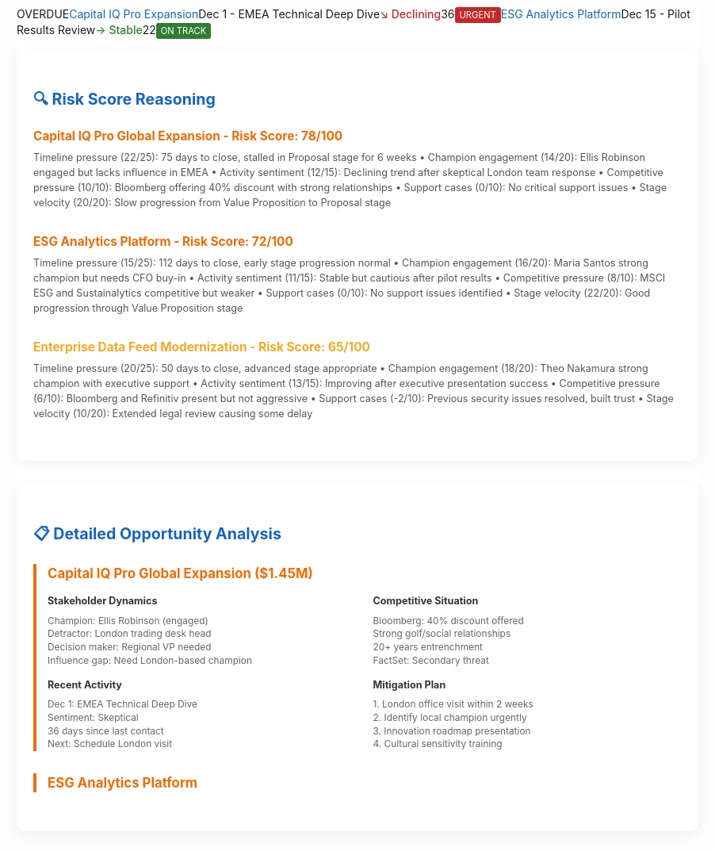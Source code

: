 OVERDUE</span></td></tr><tr onmouseover="this.style.backgroundColor='#f0f8ff'" onmouseout="this.style.backgroundColor='#ffffff'"><td style="padding: 12px; border: 1px solid #e0e0e0;"><a href="/006J9000006M8flIAC" style="color: #1565c0; text-decoration: none;">Capital IQ Pro Expansion</a></td><td style="padding: 12px; border: 1px solid #e0e0e0;">Dec 1 - EMEA Technical Deep Dive</td><td style="padding: 12px; border: 1px solid #e0e0e0;"><span style="color: #c62828; font-weight: 500;">↘ Declining</span></td><td style="padding: 12px; border: 1px solid #e0e0e0;">36</td><td style="padding: 12px; border: 1px solid #e0e0e0;"><span style="background: #c62828; color: white; padding: 3px 6px; border-radius: 3px; font-size: 0.8rem;">URGENT</span></td></tr><tr onmouseover="this.style.backgroundColor='#f0f8ff'" onmouseout="this.style.backgroundColor='#ffffff'"><td style="padding: 12px; border: 1px solid #e0e0e0;"><a href="/006J9000006M8fmIAC" style="color: #1565c0; text-decoration: none;">ESG Analytics Platform</a></td><td style="padding: 12px; border: 1px solid #e0e0e0;">Dec 15 - Pilot Results Review</td><td style="padding: 12px; border: 1px solid #e0e0e0;"><span style="color: #2e7d32; font-weight: 500;">→ Stable</span></td><td style="padding: 12px; border: 1px solid #e0e0e0;">22</td><td style="padding: 12px; border: 1px solid #e0e0e0;"><span style="background: #2e7d32; color: white; padding: 3px 6px; border-radius: 3px; font-size: 0.8rem;">ON TRACK</span></td></tr></tbody></table></div><div style="background: #ffffff; padding: 1.5rem; border-radius: 12px; box-shadow: 0 4px 16px rgba(60,72,88,0.08); margin-bottom: 30px;"><h3 style="color: #1565c0; font-size: 1.4rem; margin-bottom: 1rem;">🔍 Risk Score Reasoning</h3><div style="margin-bottom: 2rem;"><h4 style="color: #ef6c00; font-size: 1.1rem; margin-bottom: 0.5rem;">Capital IQ Pro Global Expansion - Risk Score: 78/100</h4><div style="font-size: 0.9rem; color: #555; line-height: 1.5; margin-bottom: 0.75rem;">Timeline pressure (22/25): 75 days to close, stalled in Proposal stage for 6 weeks • Champion engagement (14/20): Ellis Robinson engaged but lacks influence in EMEA • Activity sentiment (12/15): Declining trend after skeptical London team response • Competitive pressure (10/10): Bloomberg offering 40% discount with strong relationships • Support cases (0/10): No critical support issues • Stage velocity (20/20): Slow progression from Value Proposition to Proposal stage</div></div><div style="margin-bottom: 2rem;"><h4 style="color: #ef6c00; font-size: 1.1rem; margin-bottom: 0.5rem;">ESG Analytics Platform - Risk Score: 72/100</h4><div style="font-size: 0.9rem; color: #555; line-height: 1.5; margin-bottom: 0.75rem;">Timeline pressure (15/25): 112 days to close, early stage progression normal • Champion engagement (16/20): Maria Santos strong champion but needs CFO buy-in • Activity sentiment (11/15): Stable but cautious after pilot results • Competitive pressure (8/10): MSCI ESG and Sustainalytics competitive but weaker • Support cases (0/10): No support issues identified • Stage velocity (22/20): Good progression through Value Proposition stage</div></div><div style="margin-bottom: 2rem;"><h4 style="color: #f9a825; font-size: 1.1rem; margin-bottom: 0.5rem;">Enterprise Data Feed Modernization - Risk Score: 65/100</h4><div style="font-size: 0.9rem; color: #555; line-height: 1.5; margin-bottom: 0.75rem;">Timeline pressure (20/25): 50 days to close, advanced stage appropriate • Champion engagement (18/20): Theo Nakamura strong champion with executive support • Activity sentiment (13/15): Improving after executive presentation success • Competitive pressure (6/10): Bloomberg and Refinitiv present but not aggressive • Support cases (-2/10): Previous security issues resolved, built trust • Stage velocity (10/20): Extended legal review causing some delay</div></div></div><div style="background: #ffffff; padding: 1.5rem; border-radius: 12px; box-shadow: 0 4px 16px rgba(60,72,88,0.08); margin-bottom: 30px;"><h3 style="color: #1565c0; font-size: 1.4rem; margin-bottom: 1rem;">📋 Detailed Opportunity Analysis</h3><div style="border-left: 4px solid #ef6c00; padding-left: 1rem; margin-bottom: 2rem;"><h4 style="color: #ef6c00; font-size: 1.2rem; margin-bottom: 1rem;">Capital IQ Pro Global Expansion ($1.45M)</h4><div style="display: grid; grid-template-columns: 1fr 1fr; gap: 1.5rem;"><div><div style="font-weight: bold; font-size: 0.9rem; color: #333; margin-bottom: 0.5rem;">Stakeholder Dynamics</div><div style="font-size: 0.85rem; color: #666; line-height: 1.4; margin-bottom: 1rem;">Champion: Ellis Robinson (engaged)<br>Detractor: London trading desk head<br>Decision maker: Regional VP needed<br>Influence gap: Need London-based champion</div><div style="font-weight: bold; font-size: 0.9rem; color: #333; margin-bottom: 0.5rem;">Recent Activity</div><div style="font-size: 0.85rem; color: #666; line-height: 1.4;">Dec 1: EMEA Technical Deep Dive<br>Sentiment: Skeptical<br>36 days since last contact<br>Next: Schedule London visit</div></div><div><div style="font-weight: bold; font-size: 0.9rem; color: #333; margin-bottom: 0.5rem;">Competitive Situation</div><div style="font-size: 0.85rem; color: #666; line-height: 1.4; margin-bottom: 1rem;">Bloomberg: 40% discount offered<br>Strong golf/social relationships<br>20+ years entrenchment<br>FactSet: Secondary threat</div><div style="font-weight: bold; font-size: 0.9rem; color: #333; margin-bottom: 0.5rem;">Mitigation Plan</div><div style="font-size: 0.85rem; color: #666; line-height: 1.4;">1. London office visit within 2 weeks<br>2. Identify local champion urgently<br>3. Innovation roadmap presentation<br>4. Cultural sensitivity training</div></div></div></div><div style="border-left: 4px solid #ef6c00; padding-left: 1rem; margin-bottom: 2rem;"><h4 style="color: #ef6c00; font-size: 1.2rem; margin-bottom: 1rem;">ESG Analytics Platform